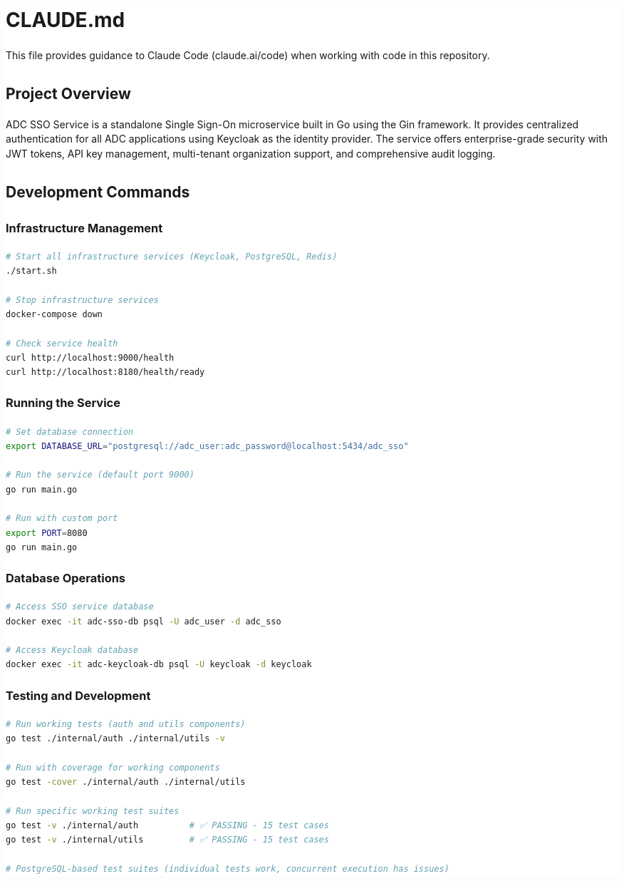 # CLAUDE.md

This file provides guidance to Claude Code (claude.ai/code) when working with code in this repository.

## Project Overview

ADC SSO Service is a standalone Single Sign-On microservice built in Go using the Gin framework. It provides centralized authentication for all ADC applications using Keycloak as the identity provider. The service offers enterprise-grade security with JWT tokens, API key management, multi-tenant organization support, and comprehensive audit logging.

## Development Commands

### Infrastructure Management
```bash
# Start all infrastructure services (Keycloak, PostgreSQL, Redis)
./start.sh

# Stop infrastructure services
docker-compose down

# Check service health
curl http://localhost:9000/health
curl http://localhost:8180/health/ready
```

### Running the Service
```bash
# Set database connection
export DATABASE_URL="postgresql://adc_user:adc_password@localhost:5434/adc_sso"

# Run the service (default port 9000)
go run main.go

# Run with custom port
export PORT=8080
go run main.go
```

### Database Operations
```bash
# Access SSO service database
docker exec -it adc-sso-db psql -U adc_user -d adc_sso

# Access Keycloak database
docker exec -it adc-keycloak-db psql -U keycloak -d keycloak
```

### Testing and Development
```bash
# Run working tests (auth and utils components)
go test ./internal/auth ./internal/utils -v

# Run with coverage for working components
go test -cover ./internal/auth ./internal/utils

# Run specific working test suites
go test -v ./internal/auth          # ✅ PASSING - 15 test cases
go test -v ./internal/utils         # ✅ PASSING - 15 test cases

# PostgreSQL-based test suites (individual tests work, concurrent execution has issues)
```